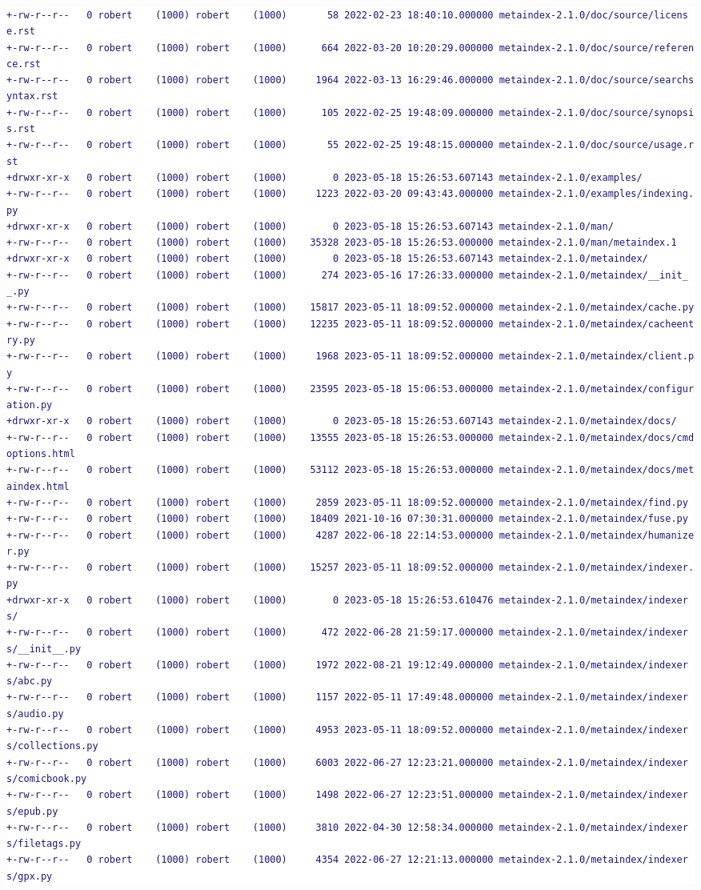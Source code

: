 ```diff
+-rw-r--r--   0 robert    (1000) robert    (1000)       58 2022-02-23 18:40:10.000000 metaindex-2.1.0/doc/source/license.rst
+-rw-r--r--   0 robert    (1000) robert    (1000)      664 2022-03-20 10:20:29.000000 metaindex-2.1.0/doc/source/reference.rst
+-rw-r--r--   0 robert    (1000) robert    (1000)     1964 2022-03-13 16:29:46.000000 metaindex-2.1.0/doc/source/searchsyntax.rst
+-rw-r--r--   0 robert    (1000) robert    (1000)      105 2022-02-25 19:48:09.000000 metaindex-2.1.0/doc/source/synopsis.rst
+-rw-r--r--   0 robert    (1000) robert    (1000)       55 2022-02-25 19:48:15.000000 metaindex-2.1.0/doc/source/usage.rst
+drwxr-xr-x   0 robert    (1000) robert    (1000)        0 2023-05-18 15:26:53.607143 metaindex-2.1.0/examples/
+-rw-r--r--   0 robert    (1000) robert    (1000)     1223 2022-03-20 09:43:43.000000 metaindex-2.1.0/examples/indexing.py
+drwxr-xr-x   0 robert    (1000) robert    (1000)        0 2023-05-18 15:26:53.607143 metaindex-2.1.0/man/
+-rw-r--r--   0 robert    (1000) robert    (1000)    35328 2023-05-18 15:26:53.000000 metaindex-2.1.0/man/metaindex.1
+drwxr-xr-x   0 robert    (1000) robert    (1000)        0 2023-05-18 15:26:53.607143 metaindex-2.1.0/metaindex/
+-rw-r--r--   0 robert    (1000) robert    (1000)      274 2023-05-16 17:26:33.000000 metaindex-2.1.0/metaindex/__init__.py
+-rw-r--r--   0 robert    (1000) robert    (1000)    15817 2023-05-11 18:09:52.000000 metaindex-2.1.0/metaindex/cache.py
+-rw-r--r--   0 robert    (1000) robert    (1000)    12235 2023-05-11 18:09:52.000000 metaindex-2.1.0/metaindex/cacheentry.py
+-rw-r--r--   0 robert    (1000) robert    (1000)     1968 2023-05-11 18:09:52.000000 metaindex-2.1.0/metaindex/client.py
+-rw-r--r--   0 robert    (1000) robert    (1000)    23595 2023-05-18 15:06:53.000000 metaindex-2.1.0/metaindex/configuration.py
+drwxr-xr-x   0 robert    (1000) robert    (1000)        0 2023-05-18 15:26:53.607143 metaindex-2.1.0/metaindex/docs/
+-rw-r--r--   0 robert    (1000) robert    (1000)    13555 2023-05-18 15:26:53.000000 metaindex-2.1.0/metaindex/docs/cmdoptions.html
+-rw-r--r--   0 robert    (1000) robert    (1000)    53112 2023-05-18 15:26:53.000000 metaindex-2.1.0/metaindex/docs/metaindex.html
+-rw-r--r--   0 robert    (1000) robert    (1000)     2859 2023-05-11 18:09:52.000000 metaindex-2.1.0/metaindex/find.py
+-rw-r--r--   0 robert    (1000) robert    (1000)    18409 2021-10-16 07:30:31.000000 metaindex-2.1.0/metaindex/fuse.py
+-rw-r--r--   0 robert    (1000) robert    (1000)     4287 2022-06-18 22:14:53.000000 metaindex-2.1.0/metaindex/humanizer.py
+-rw-r--r--   0 robert    (1000) robert    (1000)    15257 2023-05-11 18:09:52.000000 metaindex-2.1.0/metaindex/indexer.py
+drwxr-xr-x   0 robert    (1000) robert    (1000)        0 2023-05-18 15:26:53.610476 metaindex-2.1.0/metaindex/indexers/
+-rw-r--r--   0 robert    (1000) robert    (1000)      472 2022-06-28 21:59:17.000000 metaindex-2.1.0/metaindex/indexers/__init__.py
+-rw-r--r--   0 robert    (1000) robert    (1000)     1972 2022-08-21 19:12:49.000000 metaindex-2.1.0/metaindex/indexers/abc.py
+-rw-r--r--   0 robert    (1000) robert    (1000)     1157 2022-05-11 17:49:48.000000 metaindex-2.1.0/metaindex/indexers/audio.py
+-rw-r--r--   0 robert    (1000) robert    (1000)     4953 2023-05-11 18:09:52.000000 metaindex-2.1.0/metaindex/indexers/collections.py
+-rw-r--r--   0 robert    (1000) robert    (1000)     6003 2022-06-27 12:23:21.000000 metaindex-2.1.0/metaindex/indexers/comicbook.py
+-rw-r--r--   0 robert    (1000) robert    (1000)     1498 2022-06-27 12:23:51.000000 metaindex-2.1.0/metaindex/indexers/epub.py
+-rw-r--r--   0 robert    (1000) robert    (1000)     3810 2022-04-30 12:58:34.000000 metaindex-2.1.0/metaindex/indexers/filetags.py
+-rw-r--r--   0 robert    (1000) robert    (1000)     4354 2022-06-27 12:21:13.000000 metaindex-2.1.0/metaindex/indexers/gpx.py
```